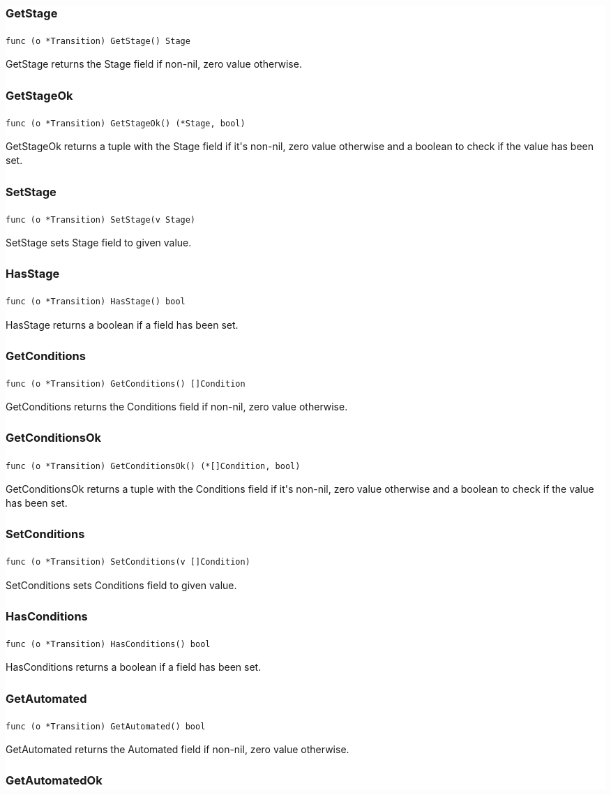 ### GetStage

`func (o *Transition) GetStage() Stage`

GetStage returns the Stage field if non-nil, zero value otherwise.

### GetStageOk

`func (o *Transition) GetStageOk() (*Stage, bool)`

GetStageOk returns a tuple with the Stage field if it's non-nil, zero value otherwise
and a boolean to check if the value has been set.

### SetStage

`func (o *Transition) SetStage(v Stage)`

SetStage sets Stage field to given value.

### HasStage

`func (o *Transition) HasStage() bool`

HasStage returns a boolean if a field has been set.

### GetConditions

`func (o *Transition) GetConditions() []Condition`

GetConditions returns the Conditions field if non-nil, zero value otherwise.

### GetConditionsOk

`func (o *Transition) GetConditionsOk() (*[]Condition, bool)`

GetConditionsOk returns a tuple with the Conditions field if it's non-nil, zero value otherwise
and a boolean to check if the value has been set.

### SetConditions

`func (o *Transition) SetConditions(v []Condition)`

SetConditions sets Conditions field to given value.

### HasConditions

`func (o *Transition) HasConditions() bool`

HasConditions returns a boolean if a field has been set.

### GetAutomated

`func (o *Transition) GetAutomated() bool`

GetAutomated returns the Automated field if non-nil, zero value otherwise.

### GetAutomatedOk
